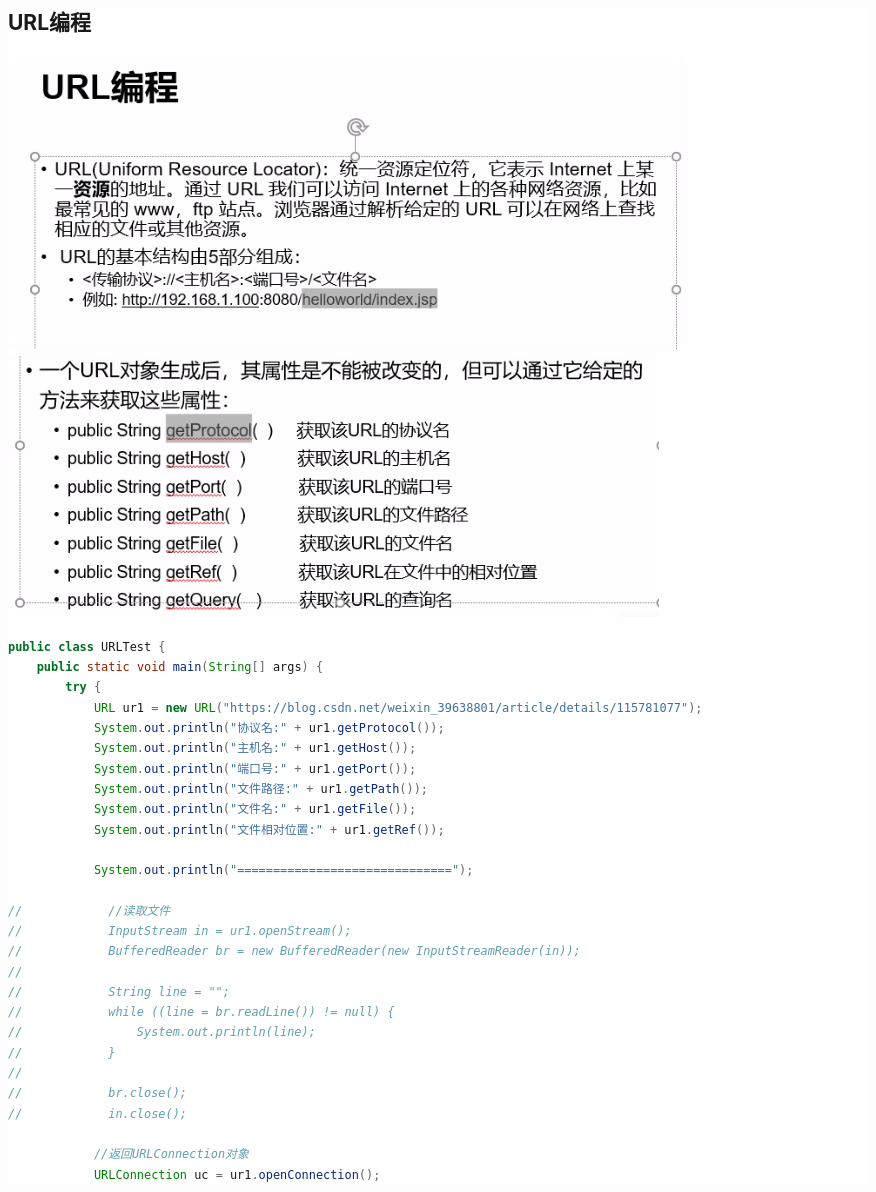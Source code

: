 
## URL编程
![](picture/08.png)
![](picture/09.png)

```java
public class URLTest {
    public static void main(String[] args) {
        try {
            URL ur1 = new URL("https://blog.csdn.net/weixin_39638801/article/details/115781077");
            System.out.println("协议名:" + ur1.getProtocol());
            System.out.println("主机名:" + ur1.getHost());
            System.out.println("端口号:" + ur1.getPort());
            System.out.println("文件路径:" + ur1.getPath());
            System.out.println("文件名:" + ur1.getFile());
            System.out.println("文件相对位置:" + ur1.getRef());

            System.out.println("==============================");

//            //读取文件
//            InputStream in = ur1.openStream();
//            BufferedReader br = new BufferedReader(new InputStreamReader(in));
//
//            String line = "";
//            while ((line = br.readLine()) != null) {
//                System.out.println(line);
//            }
//
//            br.close();
//            in.close();

            //返回URLConnection对象
            URLConnection uc = ur1.openConnection();

```